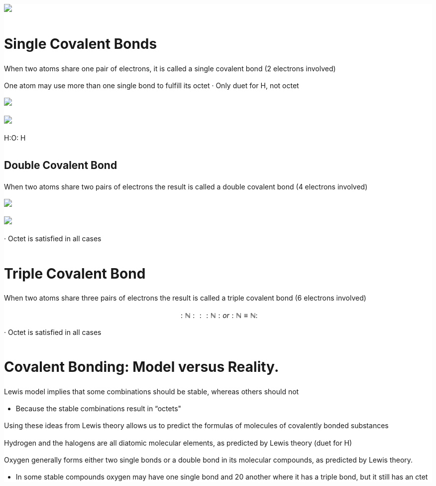 ![](./images/fc4lhfb0xfXIWm0TbuvXG0RSKBdE7kRgZ.png)

# Single Covalent Bonds

When two atoms share one pair of electrons, it is called a single covalent bond (2 electrons involved)

 One atom may use more than one single bond to fulfill its octet · Only duet for H, not octet

![](./images/ftqvMcrlsIeArkev4Okfs7WGcb8pMneXu.png)

![](./images/fC85mg22ilQuuW2m7MZvU8iXSbFa1e837.png)

H:O: H

## Double Covalent Bond

When two atoms share two pairs of electrons the result is called a double covalent bond (4 electrons involved)

![](./images/f6LEKN9uO9Wsp0gRrwRIGVygoeX1eQcwr.png)

![](./images/fkqGTA5iNkrBPTEOgFYbLRnQNyWs95wlF.png)

· Octet is satisfied in all cases

# Triple Covalent Bond

When two atoms share three pairs of electrons the result is called a triple covalent bond (6 electrons involved)

$$:\mathbb{N}:::\mathbb{N}:or:\mathbb{N}\equiv\mathbb{N}:$$

· Octet is satisfied in all cases

# Covalent Bonding: Model versus Reality.

Lewis model implies that some combinations should be stable, whereas others should not

- Because the stable combinations result in “octets"

Using these ideas from Lewis theory allows us to predict the formulas of molecules of covalently bonded substances

Hydrogen and the halogens are all diatomic molecular elements, as predicted by Lewis theory (duet for H)

 Oxygen generally forms either two single bonds or a double bond in its molecular compounds, as predicted by Lewis theory.

- In some stable compounds oxygen may have one single bond and 20 another where it has a triple bond, but it still has an ctet
